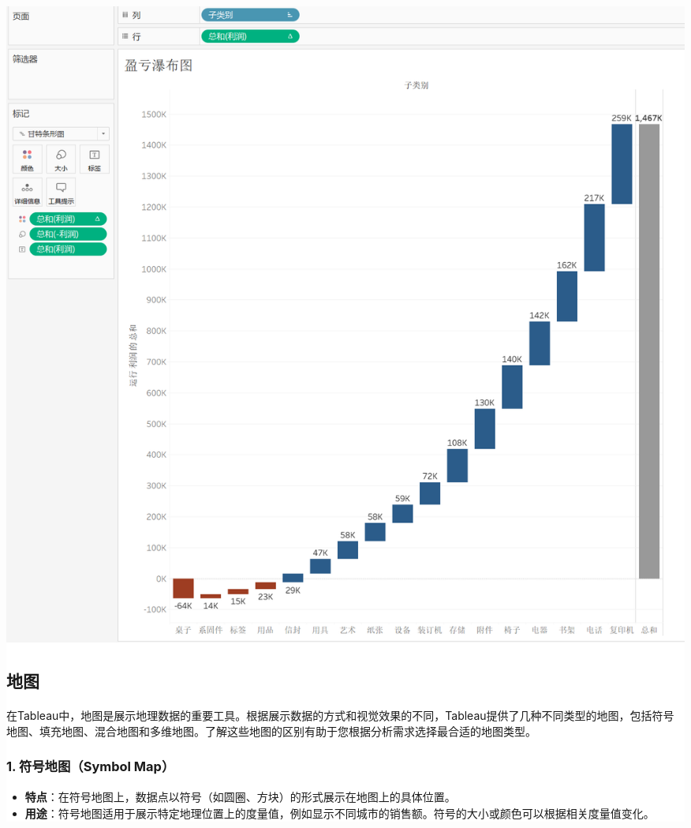 ![img_25.png](images%2Fimg_25.png)

## 地图
在Tableau中，地图是展示地理数据的重要工具。根据展示数据的方式和视觉效果的不同，Tableau提供了几种不同类型的地图，包括符号地图、填充地图、混合地图和多维地图。了解这些地图的区别有助于您根据分析需求选择最合适的地图类型。

### 1. 符号地图（Symbol Map）
- **特点**：在符号地图上，数据点以符号（如圆圈、方块）的形式展示在地图上的具体位置。
- **用途**：符号地图适用于展示特定地理位置上的度量值，例如显示不同城市的销售额。符号的大小或颜色可以根据相关度量值变化。
